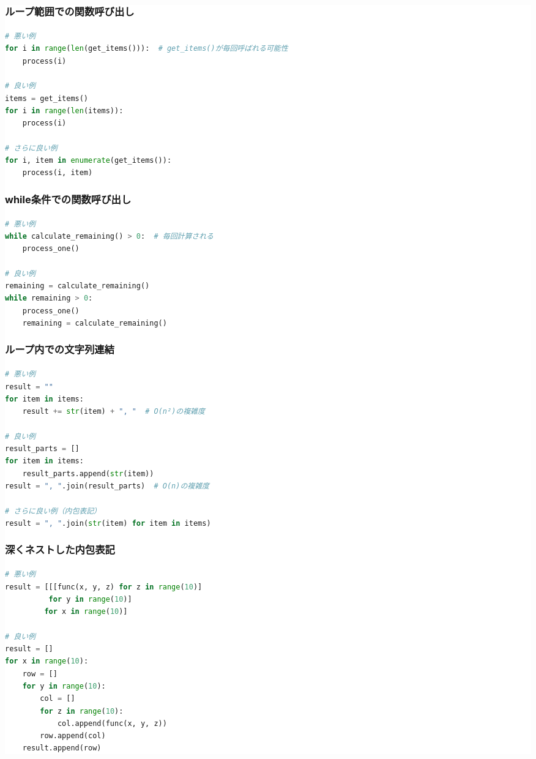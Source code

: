 ### ループ範囲での関数呼び出し
```python
# 悪い例
for i in range(len(get_items())):  # get_items()が毎回呼ばれる可能性
    process(i)

# 良い例
items = get_items()
for i in range(len(items)):
    process(i)

# さらに良い例
for i, item in enumerate(get_items()):
    process(i, item)
```

### while条件での関数呼び出し
```python
# 悪い例
while calculate_remaining() > 0:  # 毎回計算される
    process_one()

# 良い例
remaining = calculate_remaining()
while remaining > 0:
    process_one()
    remaining = calculate_remaining()
```

### ループ内での文字列連結
```python
# 悪い例
result = ""
for item in items:
    result += str(item) + ", "  # O(n²)の複雑度

# 良い例
result_parts = []
for item in items:
    result_parts.append(str(item))
result = ", ".join(result_parts)  # O(n)の複雑度

# さらに良い例（内包表記）
result = ", ".join(str(item) for item in items)
```

### 深くネストした内包表記
```python
# 悪い例
result = [[[func(x, y, z) for z in range(10)] 
          for y in range(10)] 
         for x in range(10)]

# 良い例
result = []
for x in range(10):
    row = []
    for y in range(10):
        col = []
        for z in range(10):
            col.append(func(x, y, z))
        row.append(col)
    result.append(row)
```